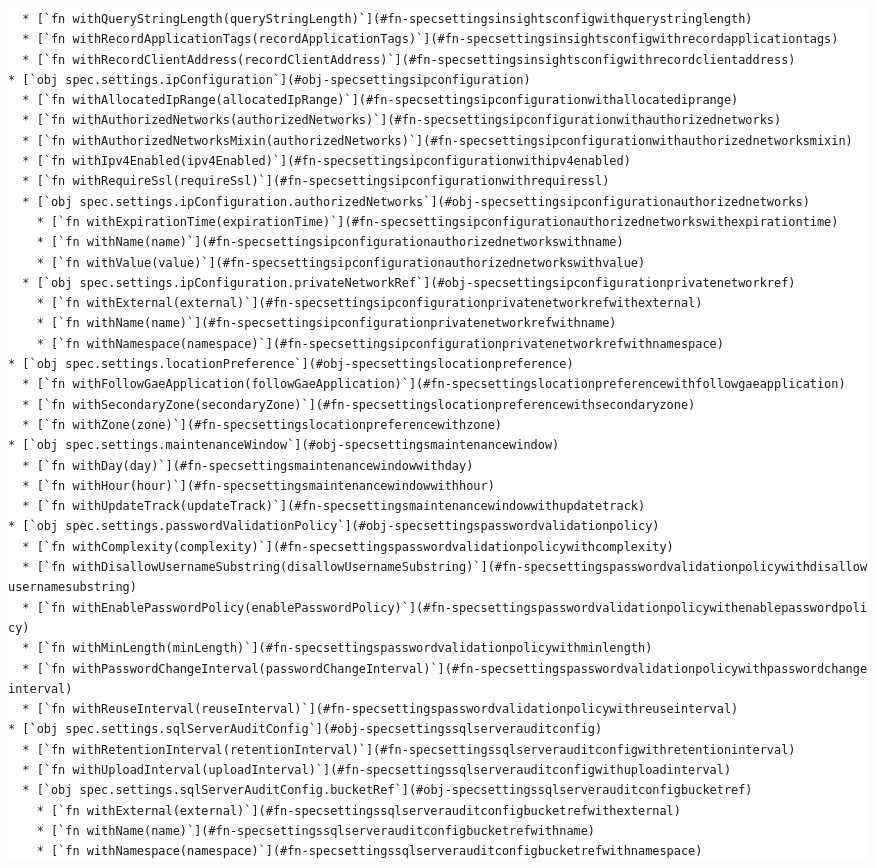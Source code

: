       * [`fn withQueryStringLength(queryStringLength)`](#fn-specsettingsinsightsconfigwithquerystringlength)
      * [`fn withRecordApplicationTags(recordApplicationTags)`](#fn-specsettingsinsightsconfigwithrecordapplicationtags)
      * [`fn withRecordClientAddress(recordClientAddress)`](#fn-specsettingsinsightsconfigwithrecordclientaddress)
    * [`obj spec.settings.ipConfiguration`](#obj-specsettingsipconfiguration)
      * [`fn withAllocatedIpRange(allocatedIpRange)`](#fn-specsettingsipconfigurationwithallocatediprange)
      * [`fn withAuthorizedNetworks(authorizedNetworks)`](#fn-specsettingsipconfigurationwithauthorizednetworks)
      * [`fn withAuthorizedNetworksMixin(authorizedNetworks)`](#fn-specsettingsipconfigurationwithauthorizednetworksmixin)
      * [`fn withIpv4Enabled(ipv4Enabled)`](#fn-specsettingsipconfigurationwithipv4enabled)
      * [`fn withRequireSsl(requireSsl)`](#fn-specsettingsipconfigurationwithrequiressl)
      * [`obj spec.settings.ipConfiguration.authorizedNetworks`](#obj-specsettingsipconfigurationauthorizednetworks)
        * [`fn withExpirationTime(expirationTime)`](#fn-specsettingsipconfigurationauthorizednetworkswithexpirationtime)
        * [`fn withName(name)`](#fn-specsettingsipconfigurationauthorizednetworkswithname)
        * [`fn withValue(value)`](#fn-specsettingsipconfigurationauthorizednetworkswithvalue)
      * [`obj spec.settings.ipConfiguration.privateNetworkRef`](#obj-specsettingsipconfigurationprivatenetworkref)
        * [`fn withExternal(external)`](#fn-specsettingsipconfigurationprivatenetworkrefwithexternal)
        * [`fn withName(name)`](#fn-specsettingsipconfigurationprivatenetworkrefwithname)
        * [`fn withNamespace(namespace)`](#fn-specsettingsipconfigurationprivatenetworkrefwithnamespace)
    * [`obj spec.settings.locationPreference`](#obj-specsettingslocationpreference)
      * [`fn withFollowGaeApplication(followGaeApplication)`](#fn-specsettingslocationpreferencewithfollowgaeapplication)
      * [`fn withSecondaryZone(secondaryZone)`](#fn-specsettingslocationpreferencewithsecondaryzone)
      * [`fn withZone(zone)`](#fn-specsettingslocationpreferencewithzone)
    * [`obj spec.settings.maintenanceWindow`](#obj-specsettingsmaintenancewindow)
      * [`fn withDay(day)`](#fn-specsettingsmaintenancewindowwithday)
      * [`fn withHour(hour)`](#fn-specsettingsmaintenancewindowwithhour)
      * [`fn withUpdateTrack(updateTrack)`](#fn-specsettingsmaintenancewindowwithupdatetrack)
    * [`obj spec.settings.passwordValidationPolicy`](#obj-specsettingspasswordvalidationpolicy)
      * [`fn withComplexity(complexity)`](#fn-specsettingspasswordvalidationpolicywithcomplexity)
      * [`fn withDisallowUsernameSubstring(disallowUsernameSubstring)`](#fn-specsettingspasswordvalidationpolicywithdisallowusernamesubstring)
      * [`fn withEnablePasswordPolicy(enablePasswordPolicy)`](#fn-specsettingspasswordvalidationpolicywithenablepasswordpolicy)
      * [`fn withMinLength(minLength)`](#fn-specsettingspasswordvalidationpolicywithminlength)
      * [`fn withPasswordChangeInterval(passwordChangeInterval)`](#fn-specsettingspasswordvalidationpolicywithpasswordchangeinterval)
      * [`fn withReuseInterval(reuseInterval)`](#fn-specsettingspasswordvalidationpolicywithreuseinterval)
    * [`obj spec.settings.sqlServerAuditConfig`](#obj-specsettingssqlserverauditconfig)
      * [`fn withRetentionInterval(retentionInterval)`](#fn-specsettingssqlserverauditconfigwithretentioninterval)
      * [`fn withUploadInterval(uploadInterval)`](#fn-specsettingssqlserverauditconfigwithuploadinterval)
      * [`obj spec.settings.sqlServerAuditConfig.bucketRef`](#obj-specsettingssqlserverauditconfigbucketref)
        * [`fn withExternal(external)`](#fn-specsettingssqlserverauditconfigbucketrefwithexternal)
        * [`fn withName(name)`](#fn-specsettingssqlserverauditconfigbucketrefwithname)
        * [`fn withNamespace(namespace)`](#fn-specsettingssqlserverauditconfigbucketrefwithnamespace)
